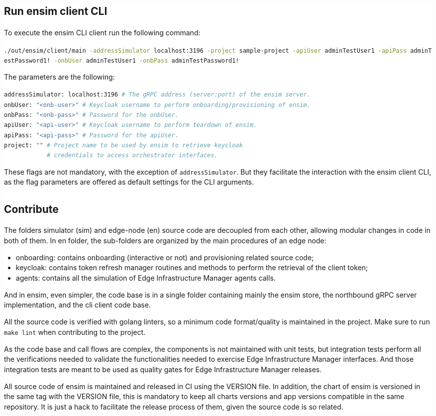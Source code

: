 ## Run ensim client CLI

To execute the ensim CLI client run the following command:

```bash
./out/ensim/client/main -addressSimulator localhost:3196 -project sample-project -apiUser adminTestUser1 -apiPass adminTestPassword1! -onbUser adminTestUser1 -onbPass adminTestPassword1!
```

The parameters are the following:

```bash
addressSimulator: localhost:3196 # The gRPC address (server:port) of the ensim server.
onbUser: "<onb-user>" # Keycloak username to perform onboarding/provisioning of ensim.
onbPass: "<onb-pass>" # Password for the onbUser.
apiUser: "<api-user>" # Keycloak username to perform teardown of ensim.
apiPass: "<api-pass>" # Password for the apiUser.
project: "" # Project name to be used by ensim to retrieve keycloak 
            # credentials to access orchestrator interfaces.
```

These flags are not mandatory, with the exception of `addressSimulator`.
But they facilitate the interaction with the ensim client CLI,
as the flag parameters are offered as default settings for the CLI arguments.

## Contribute

The folders simulator (sim) and edge-node (en) source code are decoupled from each other,
allowing modular changes in code in both of them.
In en folder, the sub-folders are organized by the main procedures of an edge node:

- onboarding: contains onboarding (interactive or not) and provisioning related source code;
- keycloak: contains token refresh manager routines and methods to perform the retrieval of the client token;
- agents: contains all the simulation of Edge Infrastructure Manager agents calls.

And in ensim, even simpler, the code base is in a single folder containing mainly the ensim store,
the northbound gRPC server implementation, and the cli client code base.

All the source code is verified with golang linters, so a minimum code format/quality is maintained in the project.
Make sure to run `make lint` when contributing to the project.

As the code base and call flows are complex, the components is not maintained with unit tests,
but integration tests perform all the verifications needed to validate the functionalities
needed to exercise Edge Infrastructure Manager interfaces.
And those integration tests are meant to be used as quality gates for Edge Infrastructure Manager releases.

All source code of ensim is maintained and released in CI using the VERSION file.
In addition, the chart of ensim is versioned in the same tag with the VERSION file, this is mandatory
to keep all charts versions and app versions compatible in the same repository.
It is just a hack to facilitate the release process of them, given the source code is so related.
